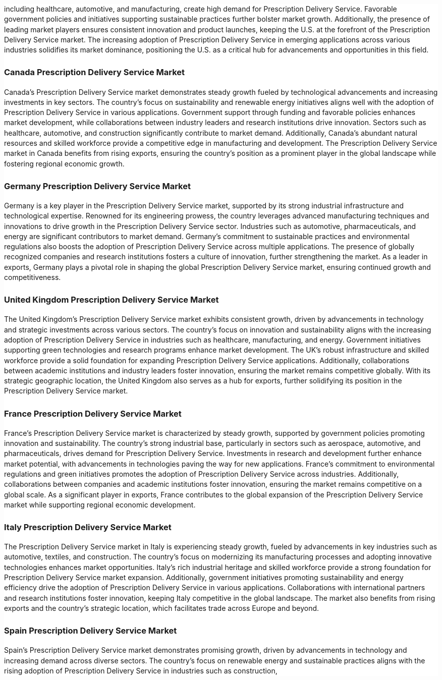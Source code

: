 including healthcare, automotive, and manufacturing, create high demand for Prescription Delivery Service. Favorable government policies and initiatives supporting sustainable practices further bolster market growth. Additionally, the presence of leading market players ensures consistent innovation and product launches, keeping the U.S. at the forefront of the Prescription Delivery Service market. The increasing adoption of Prescription Delivery Service in emerging applications across various industries solidifies its market dominance, positioning the U.S. as a critical hub for advancements and opportunities in this field.</p><h3>Canada Prescription Delivery Service Market</h3><p>Canada&rsquo;s Prescription Delivery Service market demonstrates steady growth fueled by technological advancements and increasing investments in key sectors. The country&rsquo;s focus on sustainability and renewable energy initiatives aligns well with the adoption of Prescription Delivery Service in various applications. Government support through funding and favorable policies enhances market development, while collaborations between industry leaders and research institutions drive innovation. Sectors such as healthcare, automotive, and construction significantly contribute to market demand. Additionally, Canada&rsquo;s abundant natural resources and skilled workforce provide a competitive edge in manufacturing and development. The Prescription Delivery Service market in Canada benefits from rising exports, ensuring the country&rsquo;s position as a prominent player in the global landscape while fostering regional economic growth.</p><h3>Germany Prescription Delivery Service Market</h3><p>Germany is a key player in the Prescription Delivery Service market, supported by its strong industrial infrastructure and technological expertise. Renowned for its engineering prowess, the country leverages advanced manufacturing techniques and innovations to drive growth in the Prescription Delivery Service sector. Industries such as automotive, pharmaceuticals, and energy are significant contributors to market demand. Germany&rsquo;s commitment to sustainable practices and environmental regulations also boosts the adoption of Prescription Delivery Service across multiple applications. The presence of globally recognized companies and research institutions fosters a culture of innovation, further strengthening the market. As a leader in exports, Germany plays a pivotal role in shaping the global Prescription Delivery Service market, ensuring continued growth and competitiveness.</p><h3>United Kingdom Prescription Delivery Service Market</h3><p>The United Kingdom&rsquo;s Prescription Delivery Service market exhibits consistent growth, driven by advancements in technology and strategic investments across various sectors. The country&rsquo;s focus on innovation and sustainability aligns with the increasing adoption of Prescription Delivery Service in industries such as healthcare, manufacturing, and energy. Government initiatives supporting green technologies and research programs enhance market development. The UK&rsquo;s robust infrastructure and skilled workforce provide a solid foundation for expanding Prescription Delivery Service applications. Additionally, collaborations between academic institutions and industry leaders foster innovation, ensuring the market remains competitive globally. With its strategic geographic location, the United Kingdom also serves as a hub for exports, further solidifying its position in the Prescription Delivery Service market.</p><h3>France Prescription Delivery Service Market</h3><p>France&rsquo;s Prescription Delivery Service market is characterized by steady growth, supported by government policies promoting innovation and sustainability. The country&rsquo;s strong industrial base, particularly in sectors such as aerospace, automotive, and pharmaceuticals, drives demand for Prescription Delivery Service. Investments in research and development further enhance market potential, with advancements in technologies paving the way for new applications. France&rsquo;s commitment to environmental regulations and green initiatives promotes the adoption of Prescription Delivery Service across industries. Additionally, collaborations between companies and academic institutions foster innovation, ensuring the market remains competitive on a global scale. As a significant player in exports, France contributes to the global expansion of the Prescription Delivery Service market while supporting regional economic development.</p><h3>Italy Prescription Delivery Service Market</h3><p>The Prescription Delivery Service market in Italy is experiencing steady growth, fueled by advancements in key industries such as automotive, textiles, and construction. The country&rsquo;s focus on modernizing its manufacturing processes and adopting innovative technologies enhances market opportunities. Italy&rsquo;s rich industrial heritage and skilled workforce provide a strong foundation for Prescription Delivery Service market expansion. Additionally, government initiatives promoting sustainability and energy efficiency drive the adoption of Prescription Delivery Service in various applications. Collaborations with international partners and research institutions foster innovation, keeping Italy competitive in the global landscape. The market also benefits from rising exports and the country&rsquo;s strategic location, which facilitates trade across Europe and beyond.</p><h3>Spain Prescription Delivery Service Market</h3><p>Spain&rsquo;s Prescription Delivery Service market demonstrates promising growth, driven by advancements in technology and increasing demand across diverse sectors. The country&rsquo;s focus on renewable energy and sustainable practices aligns with the rising adoption of Prescription Delivery Service in industries such as construction,